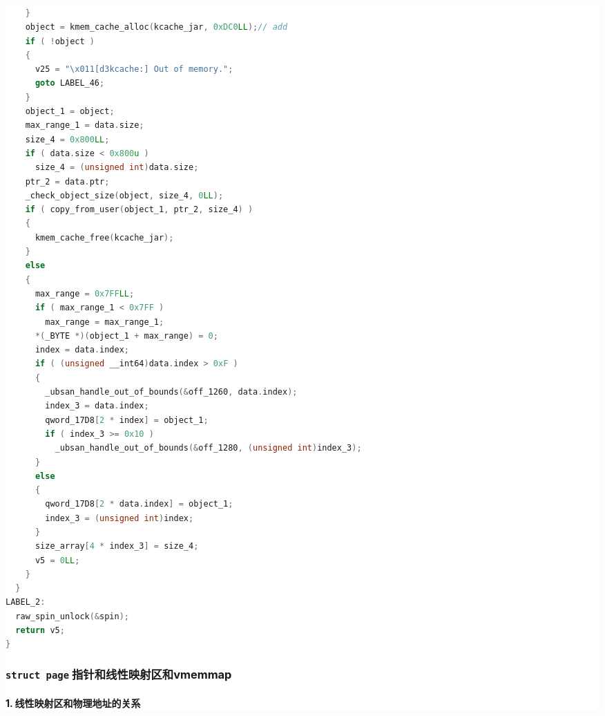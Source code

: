 ```c
    }
    object = kmem_cache_alloc(kcache_jar, 0xDC0LL);// add
    if ( !object )
    {
      v25 = "\x011[d3kcache:] Out of memory.";
      goto LABEL_46;
    }
    object_1 = object;
    max_range_1 = data.size;
    size_4 = 0x800LL;
    if ( data.size < 0x800u )
      size_4 = (unsigned int)data.size;
    ptr_2 = data.ptr;
    _check_object_size(object, size_4, 0LL);
    if ( copy_from_user(object_1, ptr_2, size_4) )
    {
      kmem_cache_free(kcache_jar);
    }
    else
    {
      max_range = 0x7FFLL;
      if ( max_range_1 < 0x7FF )
        max_range = max_range_1;
      *(_BYTE *)(object_1 + max_range) = 0;
      index = data.index;
      if ( (unsigned __int64)data.index > 0xF )
      {
        _ubsan_handle_out_of_bounds(&off_1260, data.index);
        index_3 = data.index;
        qword_17D8[2 * index] = object_1;
        if ( index_3 >= 0x10 )
          _ubsan_handle_out_of_bounds(&off_1280, (unsigned int)index_3);
      }
      else
      {
        qword_17D8[2 * data.index] = object_1;
        index_3 = (unsigned int)index;
      }
      size_array[4 * index_3] = size_4;
      v5 = 0LL;
    }
  }
LABEL_2:
  raw_spin_unlock(&spin);
  return v5;
}
```

### `struct page` 指针和线性映射区和vmemmap

#### 1. 线性映射区和物理地址的关系
